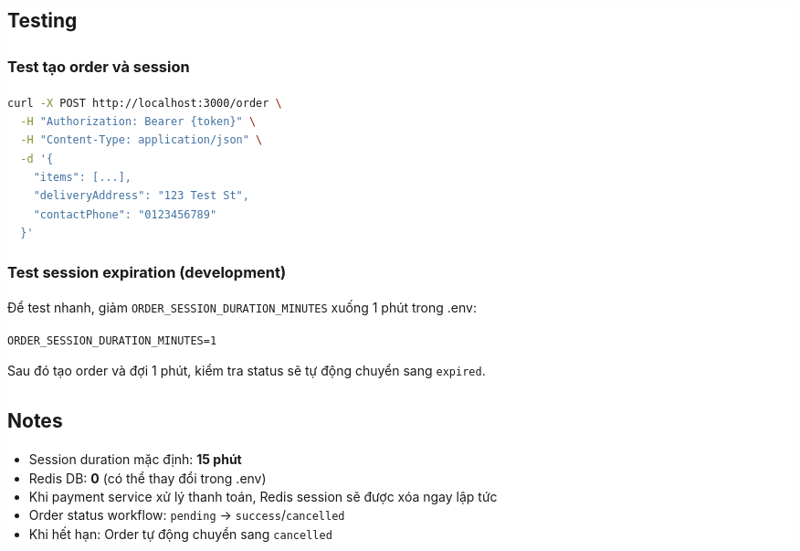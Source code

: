 ## Testing

### Test tạo order và session

```bash
curl -X POST http://localhost:3000/order \
  -H "Authorization: Bearer {token}" \
  -H "Content-Type: application/json" \
  -d '{
    "items": [...],
    "deliveryAddress": "123 Test St",
    "contactPhone": "0123456789"
  }'
```

### Test session expiration (development)

Để test nhanh, giảm `ORDER_SESSION_DURATION_MINUTES` xuống 1 phút trong .env:

```env
ORDER_SESSION_DURATION_MINUTES=1
```

Sau đó tạo order và đợi 1 phút, kiểm tra status sẽ tự động chuyển sang `expired`.

## Notes

- Session duration mặc định: **15 phút**
- Redis DB: **0** (có thể thay đổi trong .env)
- Khi payment service xử lý thanh toán, Redis session sẽ được xóa ngay lập tức
- Order status workflow: `pending` → `success`/`cancelled`
- Khi hết hạn: Order tự động chuyển sang `cancelled`

